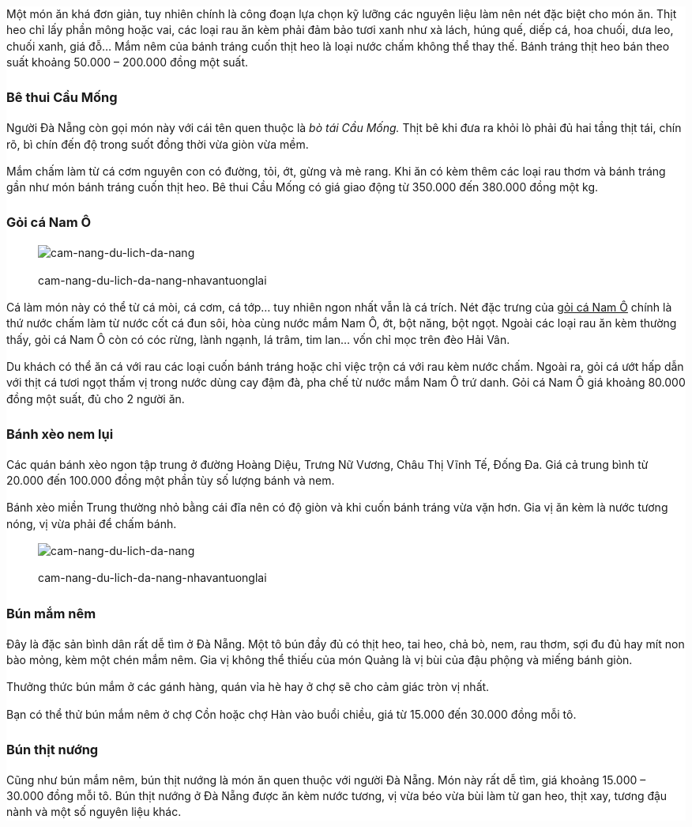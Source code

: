 Một món ăn khá đơn giản, tuy nhiên chính là công đoạn lựa chọn kỹ lưỡng các nguyên liệu làm nên nét đặc biệt cho món ăn. Thịt heo chỉ lấy phần mông hoặc vai, các loại rau ăn kèm phải đảm bảo tươi xanh như xà lách, húng quế, diếp cá, hoa chuối, dưa leo, chuối xanh, giá đỗ… Mắm nêm của bánh tráng cuốn thịt heo là loại nước chấm không thể thay thế. Bánh tráng thịt heo bán theo suất khoảng 50.000 – 200.000 đồng một suất.

### Bê thui Cầu Mống

Người Đà Nẵng còn gọi món này với cái tên quen thuộc là _bò tái Cầu Mống._ Thịt bê khi đưa ra khỏi lò phải đủ hai tầng thịt tái, chín rõ, bì chín đến độ trong suốt đồng thời vừa giòn vừa mềm.

Mắm chấm làm từ cá cơm nguyên con có đường, tỏi, ớt, gừng và mè rang. Khi ăn có kèm thêm các loại rau thơm và bánh tráng gần như món bánh tráng cuốn thịt heo. Bê thui Cầu Mống có giá giao động từ 350.000 đến 380.000 đồng một kg.

### Gỏi cá Nam Ô

<figure><img src="https://banmaixanh.vercel.app/image/article/du-lich-da-nang-225.jpg" alt="cam-nang-du-lich-da-nang" height=100% width=100%><figcaption><p>cam-nang-du-lich-da-nang-nhavantuonglai</p></figcaption></figure>

Cá làm món này có thể từ cá mòi, cá cơm, cá tớp… tuy nhiên ngon nhất vẫn là cá trích. Nét đặc trưng của [gỏi cá Nam Ô](/article) chính là thứ nước chấm làm từ nước cốt cá đun sôi, hòa cùng nước mắm Nam Ô, ớt, bột năng, bột ngọt. Ngoài các loại rau ăn kèm thường thấy, gỏi cá Nam Ô còn có cóc rừng, lành ngạnh, lá trâm, tim lan… vốn chỉ mọc trên đèo Hải Vân.

Du khách có thể ăn cá với rau các loại cuốn bánh tráng hoặc chỉ việc trộn cá với rau kèm nước chấm. Ngoài ra, gỏi cá ướt hấp dẫn với thịt cá tươi ngọt thấm vị trong nước dùng cay đậm đà, pha chế từ nước mắm Nam Ô trứ danh. Gỏi cá Nam Ô giá khoảng 80.000 đồng một suất, đủ cho 2 người ăn.

### Bánh xèo nem lụi

Các quán bánh xèo ngon tập trung ở đường Hoàng Diệu, Trưng Nữ Vương, Châu Thị Vĩnh Tế, Đống Đa. Giá cả trung bình từ 20.000 đến 100.000 đồng một phần tùy số lượng bánh và nem.

Bánh xèo miền Trung thường nhỏ bằng cái đĩa nên có độ giòn và khi cuốn bánh tráng vừa vặn hơn. Gia vị ăn kèm là nước tương nóng, vị vừa phải để chấm bánh.

<figure><img src="https://banmaixanh.vercel.app/image/article/du-lich-da-nang-226.jpg" alt="cam-nang-du-lich-da-nang" height=100% width=100%><figcaption><p>cam-nang-du-lich-da-nang-nhavantuonglai</p></figcaption></figure>

### Bún mắm nêm

Đây là đặc sản bình dân rất dễ tìm ở Đà Nẵng. Một tô bún đầy đủ có thịt heo, tai heo, chả bò, nem, rau thơm, sợi đu đủ hay mít non bào mỏng, kèm một chén mắm nêm. Gia vị không thể thiếu của món Quảng là vị bùi của đậu phộng và miếng bánh giòn.

Thưởng thức bún mắm ở các gánh hàng, quán vỉa hè hay ở chợ sẽ cho cảm giác tròn vị nhất.

Bạn có thể thử bún mắm nêm ở chợ Cồn hoặc chợ Hàn vào buổi chiều, giá từ 15.000 đến 30.000 đồng mỗi tô.

### Bún thịt nướng

Cũng như bún mắm nêm, bún thịt nướng là món ăn quen thuộc với người Đà Nẵng. Món này rất dễ tìm, giá khoảng 15.000 – 30.000 đồng mỗi tô. Bún thịt nướng ở Đà Nẵng được ăn kèm nước tương, vị vừa béo vừa bùi làm từ gan heo, thịt xay, tương đậu nành và một số nguyên liệu khác.
